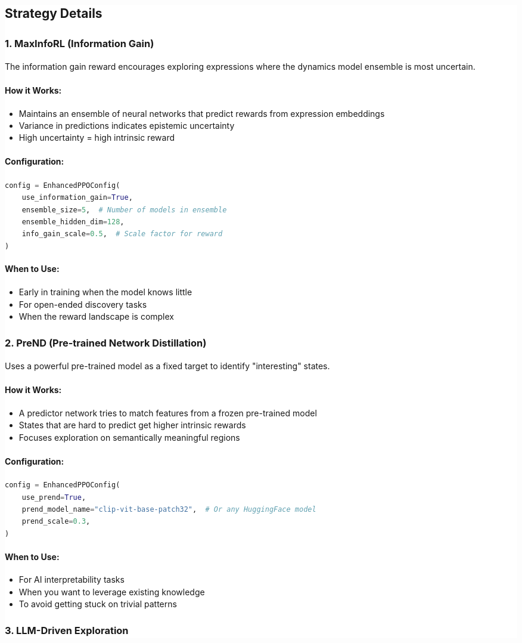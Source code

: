 ## Strategy Details

### 1. MaxInfoRL (Information Gain)

The information gain reward encourages exploring expressions where the dynamics model ensemble is most uncertain.

#### How it Works:
- Maintains an ensemble of neural networks that predict rewards from expression embeddings
- Variance in predictions indicates epistemic uncertainty
- High uncertainty = high intrinsic reward

#### Configuration:
```python
config = EnhancedPPOConfig(
    use_information_gain=True,
    ensemble_size=5,  # Number of models in ensemble
    ensemble_hidden_dim=128,
    info_gain_scale=0.5,  # Scale factor for reward
)
```

#### When to Use:
- Early in training when the model knows little
- For open-ended discovery tasks
- When the reward landscape is complex

### 2. PreND (Pre-trained Network Distillation)

Uses a powerful pre-trained model as a fixed target to identify "interesting" states.

#### How it Works:
- A predictor network tries to match features from a frozen pre-trained model
- States that are hard to predict get higher intrinsic rewards
- Focuses exploration on semantically meaningful regions

#### Configuration:
```python
config = EnhancedPPOConfig(
    use_prend=True,
    prend_model_name="clip-vit-base-patch32",  # Or any HuggingFace model
    prend_scale=0.3,
)
```

#### When to Use:
- For AI interpretability tasks
- When you want to leverage existing knowledge
- To avoid getting stuck on trivial patterns

### 3. LLM-Driven Exploration
